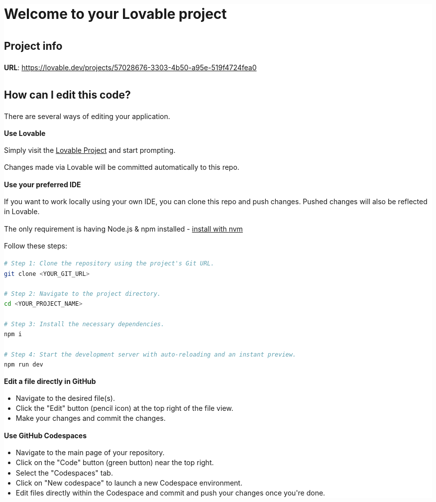 # Welcome to your Lovable project

## Project info

**URL**: https://lovable.dev/projects/57028676-3303-4b50-a95e-519f4724fea0

## How can I edit this code?

There are several ways of editing your application.

**Use Lovable**

Simply visit the [Lovable Project](https://lovable.dev/projects/57028676-3303-4b50-a95e-519f4724fea0) and start prompting.

Changes made via Lovable will be committed automatically to this repo.

**Use your preferred IDE**

If you want to work locally using your own IDE, you can clone this repo and push changes. Pushed changes will also be reflected in Lovable.

The only requirement is having Node.js & npm installed - [install with nvm](https://github.com/nvm-sh/nvm#installing-and-updating)

Follow these steps:

```sh
# Step 1: Clone the repository using the project's Git URL.
git clone <YOUR_GIT_URL>

# Step 2: Navigate to the project directory.
cd <YOUR_PROJECT_NAME>

# Step 3: Install the necessary dependencies.
npm i

# Step 4: Start the development server with auto-reloading and an instant preview.
npm run dev
```

**Edit a file directly in GitHub**

- Navigate to the desired file(s).
- Click the "Edit" button (pencil icon) at the top right of the file view.
- Make your changes and commit the changes.

**Use GitHub Codespaces**

- Navigate to the main page of your repository.
- Click on the "Code" button (green button) near the top right.
- Select the "Codespaces" tab.
- Click on "New codespace" to launch a new Codespace environment.
- Edit files directly within the Codespace and commit and push your changes once you're done.
